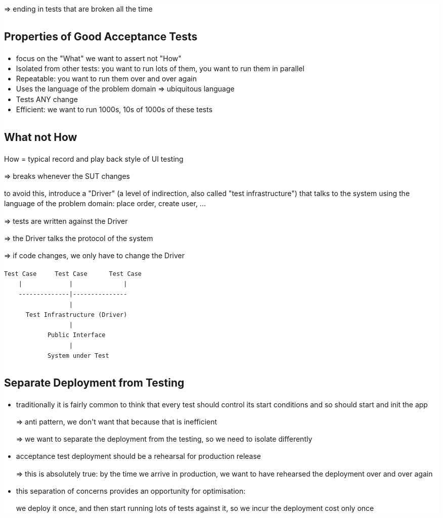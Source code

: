 => ending in tests that are broken all the time

## Properties of Good Acceptance Tests

* focus on the "What" we want to assert not "How"
* Isolated from other tests: you want to run lots of them, you want to run them in parallel
* Repeatable: you want to run them over and over again
* Uses the language of the problem domain => ubiquitous language
* Tests ANY change
* Efficient: we want to run 1000s, 10s of 1000s of these tests

## What not How

How = typical record and play back style of UI testing

=> breaks whenever the SUT changes

to avoid this, introduce a "Driver" (a level of indirection, also called "test infrastructure") that talks to the system using the language of the problem domain: place order, create user, ...

=> tests are written against the Driver

=> the Driver talks the protocol of the system

=> if code changes, we only have to change the Driver

```plain
Test Case     Test Case      Test Case
    |             |              |
    --------------|---------------
                  |
      Test Infrastructure (Driver)
                  |
            Public Interface
                  |
            System under Test
```

## Separate Deployment from Testing

* traditionally it is fairly common to think that
  every test should control its start conditions and so should start and init the app

  => anti pattern, we don't want that because that is inefficient

  => we want to separate the deployment from the testing, so we need to isolate differently

* acceptance test deployment should be a rehearsal for production release

  => this is absolutely true: by the time we arrive in production, we want to have rehearsed the deployment over and over again

* this separation of concerns provides an opportunity for optimisation:

  we deploy it once, and then start running lots of tests against it, so we incur the deployment cost only once
